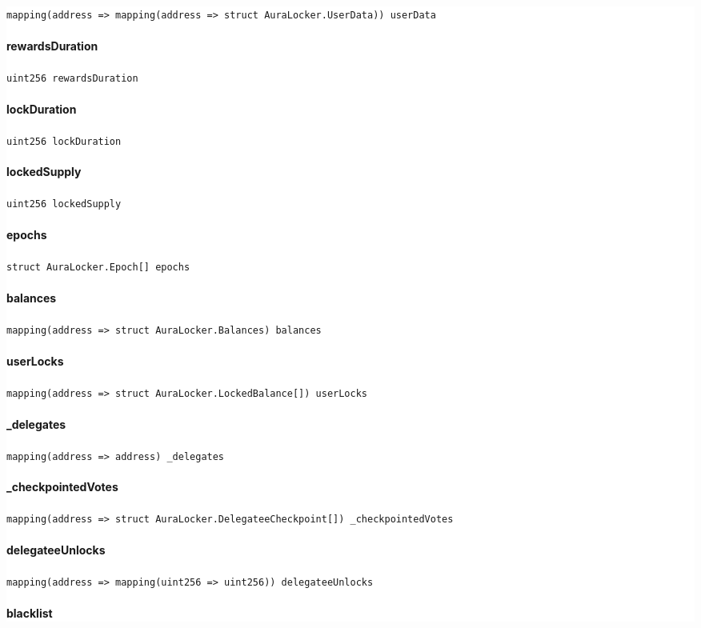 ```solidity
mapping(address => mapping(address => struct AuraLocker.UserData)) userData
```

#### rewardsDuration

```solidity
uint256 rewardsDuration
```

#### lockDuration

```solidity
uint256 lockDuration
```

#### lockedSupply

```solidity
uint256 lockedSupply
```

#### epochs

```solidity
struct AuraLocker.Epoch[] epochs
```

#### balances

```solidity
mapping(address => struct AuraLocker.Balances) balances
```

#### userLocks

```solidity
mapping(address => struct AuraLocker.LockedBalance[]) userLocks
```

#### \_delegates

```solidity
mapping(address => address) _delegates
```

#### \_checkpointedVotes

```solidity
mapping(address => struct AuraLocker.DelegateeCheckpoint[]) _checkpointedVotes
```

#### delegateeUnlocks

```solidity
mapping(address => mapping(uint256 => uint256)) delegateeUnlocks
```

#### blacklist

